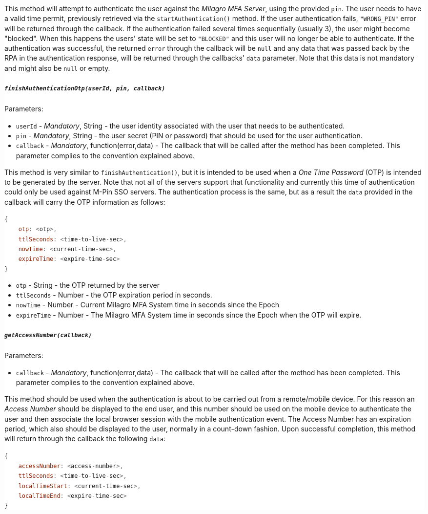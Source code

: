 This method will attempt to authenticate the user against the _Milagro MFA Server_, using the provided `pin`.
The user needs to have a valid time permit, previously retrieved via the `startAuthentication()` method.
If the user authentication fails, `"WRONG_PIN"` error will be returned through the callback.
If the authentication failed several times sequentially (usually 3), the user might become "blocked".
When this happens the users' state will be set to `"BLOCKED"` and this user will no longer be able to authenticate.
If the authentication was successful, the returned `error` through the callback will be `null` and any data that was passed back by the RPA in the authentication response, will be returned through the callbacks' `data` parameter.
Note that this data is not mandatory and might also be `null` or empty.

##### `finishAuthenticationOtp(userId, pin, callback)`

Parameters:
* `userId` - _Mandatory_, String - the user identity associated with the user that needs to be authenticated.
* `pin` - _Mandatory_, String - the user secret (PIN or password) that should be used for the user authentication.
* `callback` - _Mandatory_, function(error,data) - The callback that will be called after the method has been completed. This parameter complies to the convention explained above.

This method is very similar to `finishAuthentication()`, but it is intended to be used when a _One Time Password_ (OTP) is intended to be generated by the server.
Note that not all of the servers support that functionality and currently this time of authentication could only be used against M-Pin SSO servers.
The authentication process is the same, but as a result the `data` provided in the callback will carry the OTP information as follows:
```js
{
    otp: <otp>,
    ttlSeconds: <time-to-live-sec>,
    nowTime: <current-time-sec>,
    expireTime: <expire-time-sec>
}
```
* `otp` - String - the OTP returned by the server
* `ttlSeconds` - Number - the OTP expiration period in seconds.
* `nowTime` - Number - Current Milagro MFA System time in seconds since the Epoch
* `expireTime` - Number - The Milagro MFA System time in seconds since the Epoch when the OTP will expire.

##### `getAccessNumber(callback)`

Parameters:
* `callback` - _Mandatory_, function(error,data) - The callback that will be called after the method has been completed. This parameter complies to the convention explained above.

This method should be used when the authentication is about to be carried out from a remote/mobile device.
For this reason an _Access Number_ should be displayed to the end user, and this number should be used on the mobile device to authenticate the user and then associate the local browser session with the mobile authentication event.
The Access Number has an expiration period, which also should be displayed to the user, normally in a count-down fashion.
Upon successful completion, this method will return through the callback the following `data`:
```js
{
    accessNumber: <access-number>,
    ttlSeconds: <time-to-live-sec>,
    localTimeStart: <current-time-sec>,
    localTimeEnd: <expire-time-sec>
}
```
